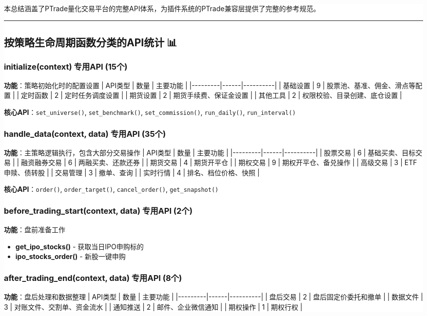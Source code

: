 本总结涵盖了PTrade量化交易平台的完整API体系，为插件系统的PTrade兼容层提供了完整的参考规范。

---

## 按策略生命周期函数分类的API统计 📊

### initialize(context) 专用API (15个)
**功能**：策略初始化时的配置设置
| API类型 | 数量 | 主要功能 |
|---------|------|----------|
| 基础设置 | 9 | 股票池、基准、佣金、滑点等配置 |
| 定时函数 | 2 | 定时任务调度设置 |
| 期货设置 | 2 | 期货手续费、保证金设置 |
| 其他工具 | 2 | 权限校验、目录创建、底仓设置 |

**核心API**：`set_universe()`, `set_benchmark()`, `set_commission()`, `run_daily()`, `run_interval()`

### handle_data(context, data) 专用API (35个)
**功能**：主策略逻辑执行，包含大部分交易操作
| API类型 | 数量 | 主要功能 |
|---------|------|----------|
| 股票交易 | 6 | 基础买卖、目标交易 |
| 融资融券交易 | 6 | 两融买卖、还款还券 |
| 期货交易 | 4 | 期货开平仓 |
| 期权交易 | 9 | 期权开平仓、备兑操作 |
| 高级交易 | 3 | ETF申赎、债转股 |
| 交易管理 | 3 | 撤单、查询 |
| 实时行情 | 4 | 排名、档位价格、快照 |

**核心API**：`order()`, `order_target()`, `cancel_order()`, `get_snapshot()`

### before_trading_start(context, data) 专用API (2个)
**功能**：盘前准备工作
- **get_ipo_stocks()** - 获取当日IPO申购标的
- **ipo_stocks_order()** - 新股一键申购

### after_trading_end(context, data) 专用API (8个)
**功能**：盘后处理和数据整理
| API类型 | 数量 | 主要功能 |
|---------|------|----------|
| 盘后交易 | 2 | 盘后固定价委托和撤单 |
| 数据文件 | 3 | 对账文件、交割单、资金流水 |
| 通知推送 | 2 | 邮件、企业微信通知 |
| 期权操作 | 1 | 期权行权 |
